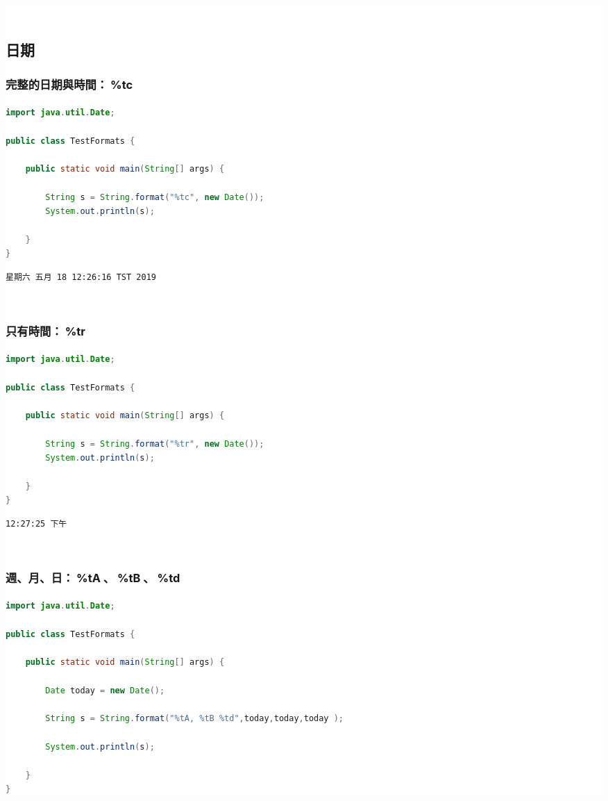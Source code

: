 <br>

## 日期

### 完整的日期與時間： %tc

```java
import java.util.Date;

public class TestFormats {

	public static void main(String[] args) {
		
		String s = String.format("%tc", new Date());
		System.out.println(s);
	
	}
}
```

```cmd
星期六 五月 18 12:26:16 TST 2019
```

<br>

### 只有時間： %tr

```java
import java.util.Date;

public class TestFormats {

	public static void main(String[] args) {
		
		String s = String.format("%tr", new Date());
		System.out.println(s);
	
	}
}
```

```cmd
12:27:25 下午
```

<br>

### 週、月、日： %tA 、 %tB 、 %td

```java
import java.util.Date;

public class TestFormats {

	public static void main(String[] args) {
		
		Date today = new Date();
		
		String s = String.format("%tA, %tB %td",today,today,today );
		
		System.out.println(s);
	
	}
}
```
